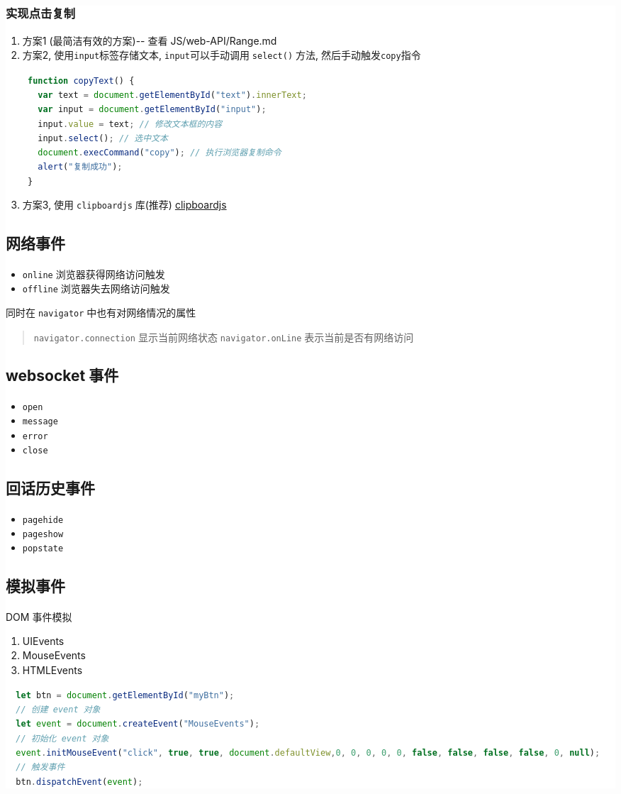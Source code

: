 ### 实现点击复制

1. 方案1 (最简洁有效的方案)-- 查看 JS/web-API/Range.md
2. 方案2, 使用`input`标签存储文本, `input`可以手动调用 `select()` 方法, 然后手动触发`copy`指令
   ```javaScript
    function copyText() {
      var text = document.getElementById("text").innerText;
      var input = document.getElementById("input");
      input.value = text; // 修改文本框的内容
      input.select(); // 选中文本
      document.execCommand("copy"); // 执行浏览器复制命令
      alert("复制成功");
    }
   ```
3. 方案3, 使用 `clipboardjs` 库(推荐) [clipboardjs](https://clipboardjs.com/)

## 网络事件

+ `online` 浏览器获得网络访问触发
+ `offline` 浏览器失去网络访问触发

同时在 `navigator` 中也有对网络情况的属性
> `navigator.connection` 显示当前网络状态
> `navigator.onLine` 表示当前是否有网络访问

## websocket 事件

+ `open`
+ `message`
+ `error`
+ `close`

## 回话历史事件

+ `pagehide`
+ `pageshow`
+ `popstate`


## 模拟事件

DOM 事件模拟
1. UIEvents
2. MouseEvents
3. HTMLEvents

```js
  let btn = document.getElementById("myBtn");
  // 创建 event 对象
  let event = document.createEvent("MouseEvents");
  // 初始化 event 对象
  event.initMouseEvent("click", true, true, document.defaultView,0, 0, 0, 0, 0, false, false, false, false, 0, null);
  // 触发事件
  btn.dispatchEvent(event);
```
